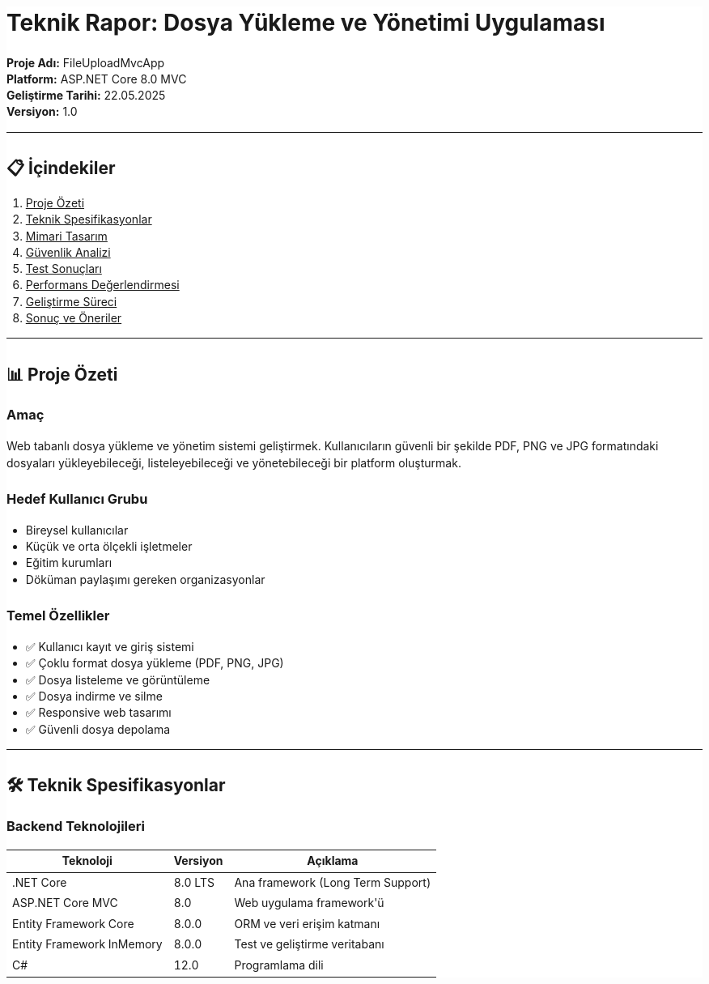 # Teknik Rapor: Dosya Yükleme ve Yönetimi Uygulaması

**Proje Adı:** FileUploadMvcApp  
**Platform:** ASP.NET Core 8.0 MVC  
**Geliştirme Tarihi:** 22.05.2025  
**Versiyon:** 1.0  

---

## 📋 İçindekiler

1. [Proje Özeti](#proje-özeti)
2. [Teknik Spesifikasyonlar](#teknik-spesifikasyonlar)
3. [Mimari Tasarım](#mimari-tasarım)
4. [Güvenlik Analizi](#güvenlik-analizi)
5. [Test Sonuçları](#test-sonuçları)
6. [Performans Değerlendirmesi](#performans-değerlendirmesi)
7. [Geliştirme Süreci](#geliştirme-süreci)
8. [Sonuç ve Öneriler](#sonuç-ve-öneriler)

---

## 📊 Proje Özeti

### Amaç
Web tabanlı dosya yükleme ve yönetim sistemi geliştirmek. Kullanıcıların güvenli bir şekilde PDF, PNG ve JPG formatındaki dosyaları yükleyebileceği, listeleyebileceği ve yönetebileceği bir platform oluşturmak.

### Hedef Kullanıcı Grubu
- Bireysel kullanıcılar
- Küçük ve orta ölçekli işletmeler
- Eğitim kurumları
- Döküman paylaşımı gereken organizasyonlar

### Temel Özellikler
- ✅ Kullanıcı kayıt ve giriş sistemi
- ✅ Çoklu format dosya yükleme (PDF, PNG, JPG)
- ✅ Dosya listeleme ve görüntüleme
- ✅ Dosya indirme ve silme
- ✅ Responsive web tasarımı
- ✅ Güvenli dosya depolama

---

## 🛠️ Teknik Spesifikasyonlar

### Backend Teknolojileri
| Teknoloji | Versiyon | Açıklama |
|-----------|----------|----------|
| .NET Core | 8.0 LTS | Ana framework (Long Term Support) |
| ASP.NET Core MVC | 8.0 | Web uygulama framework'ü |
| Entity Framework Core | 8.0.0 | ORM ve veri erişim katmanı |
| Entity Framework InMemory | 8.0.0 | Test ve geliştirme veritabanı |
| C# | 12.0 | Programlama dili |
